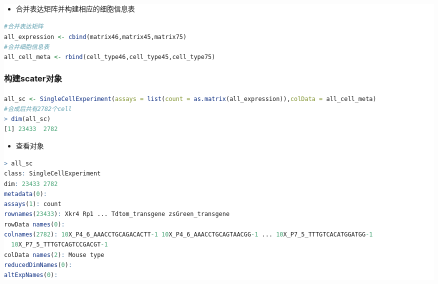 - 合并表达矩阵并构建相应的细胞信息表

```r
#合并表达矩阵
all_expression <- cbind(matrix46,matrix45,matrix75)
#合并细胞信息表
all_cell_meta <- rbind(cell_type46,cell_type45,cell_type75)
```

### 构建scater对象

```r
all_sc <- SingleCellExperiment(assays = list(count = as.matrix(all_expression)),colData = all_cell_meta)
#合成后共有2782个cell
> dim(all_sc)
[1] 23433  2782
```

- 查看对象

```r
> all_sc
class: SingleCellExperiment 
dim: 23433 2782 
metadata(0):
assays(1): count
rownames(23433): Xkr4 Rp1 ... Tdtom_transgene zsGreen_transgene
rowData names(0):
colnames(2782): 10X_P4_6_AAACCTGCAGACACTT-1 10X_P4_6_AAACCTGCAGTAACGG-1 ... 10X_P7_5_TTTGTCACATGGATGG-1
  10X_P7_5_TTTGTCAGTCCGACGT-1
colData names(2): Mouse type
reducedDimNames(0):
altExpNames(0):
```



